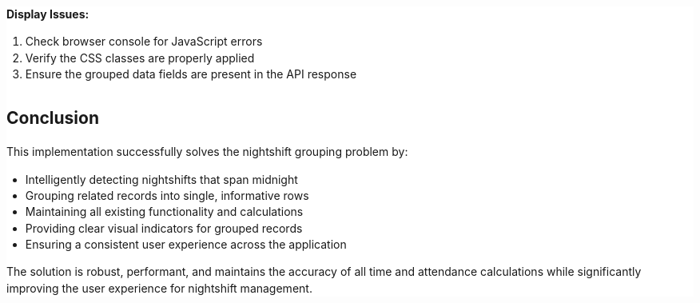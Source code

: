 **Display Issues:**
1. Check browser console for JavaScript errors
2. Verify the CSS classes are properly applied
3. Ensure the grouped data fields are present in the API response

## Conclusion

This implementation successfully solves the nightshift grouping problem by:
- Intelligently detecting nightshifts that span midnight
- Grouping related records into single, informative rows
- Maintaining all existing functionality and calculations
- Providing clear visual indicators for grouped records
- Ensuring a consistent user experience across the application

The solution is robust, performant, and maintains the accuracy of all time and attendance calculations while significantly improving the user experience for nightshift management.
